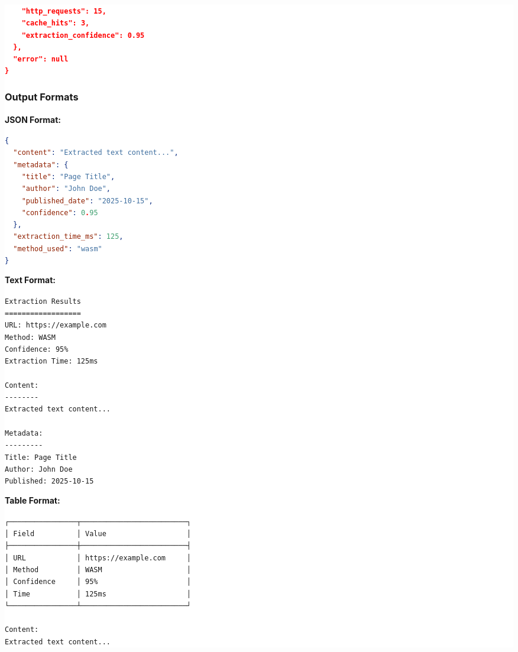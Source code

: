 ```json
    "http_requests": 15,
    "cache_hits": 3,
    "extraction_confidence": 0.95
  },
  "error": null
}
```

### Output Formats

**JSON Format:**
```json
{
  "content": "Extracted text content...",
  "metadata": {
    "title": "Page Title",
    "author": "John Doe",
    "published_date": "2025-10-15",
    "confidence": 0.95
  },
  "extraction_time_ms": 125,
  "method_used": "wasm"
}
```

**Text Format:**
```
Extraction Results
==================
URL: https://example.com
Method: WASM
Confidence: 95%
Extraction Time: 125ms

Content:
--------
Extracted text content...

Metadata:
---------
Title: Page Title
Author: John Doe
Published: 2025-10-15
```

**Table Format:**
```
┌────────────────┬─────────────────────────┐
│ Field          │ Value                   │
├────────────────┼─────────────────────────┤
│ URL            │ https://example.com     │
│ Method         │ WASM                    │
│ Confidence     │ 95%                     │
│ Time           │ 125ms                   │
└────────────────┴─────────────────────────┘

Content:
Extracted text content...
```
